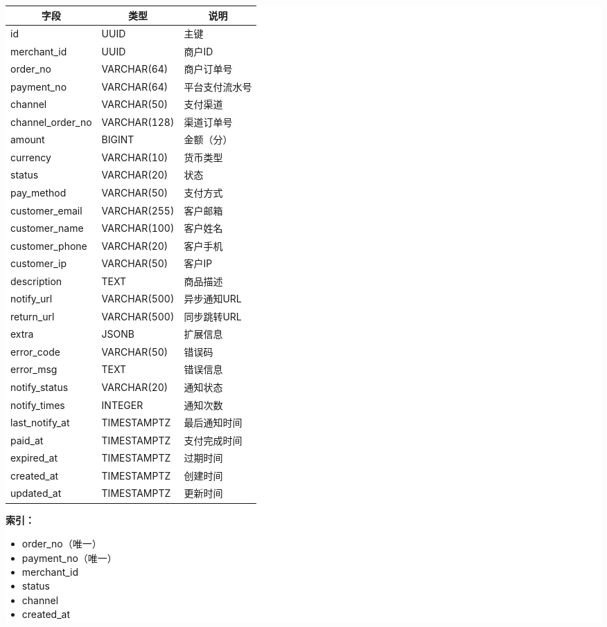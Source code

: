 | 字段 | 类型 | 说明 |
|-----|------|------|
| id | UUID | 主键 |
| merchant_id | UUID | 商户ID |
| order_no | VARCHAR(64) | 商户订单号 |
| payment_no | VARCHAR(64) | 平台支付流水号 |
| channel | VARCHAR(50) | 支付渠道 |
| channel_order_no | VARCHAR(128) | 渠道订单号 |
| amount | BIGINT | 金额（分） |
| currency | VARCHAR(10) | 货币类型 |
| status | VARCHAR(20) | 状态 |
| pay_method | VARCHAR(50) | 支付方式 |
| customer_email | VARCHAR(255) | 客户邮箱 |
| customer_name | VARCHAR(100) | 客户姓名 |
| customer_phone | VARCHAR(20) | 客户手机 |
| customer_ip | VARCHAR(50) | 客户IP |
| description | TEXT | 商品描述 |
| notify_url | VARCHAR(500) | 异步通知URL |
| return_url | VARCHAR(500) | 同步跳转URL |
| extra | JSONB | 扩展信息 |
| error_code | VARCHAR(50) | 错误码 |
| error_msg | TEXT | 错误信息 |
| notify_status | VARCHAR(20) | 通知状态 |
| notify_times | INTEGER | 通知次数 |
| last_notify_at | TIMESTAMPTZ | 最后通知时间 |
| paid_at | TIMESTAMPTZ | 支付完成时间 |
| expired_at | TIMESTAMPTZ | 过期时间 |
| created_at | TIMESTAMPTZ | 创建时间 |
| updated_at | TIMESTAMPTZ | 更新时间 |

**索引：**
- order_no（唯一）
- payment_no（唯一）
- merchant_id
- status
- channel
- created_at
